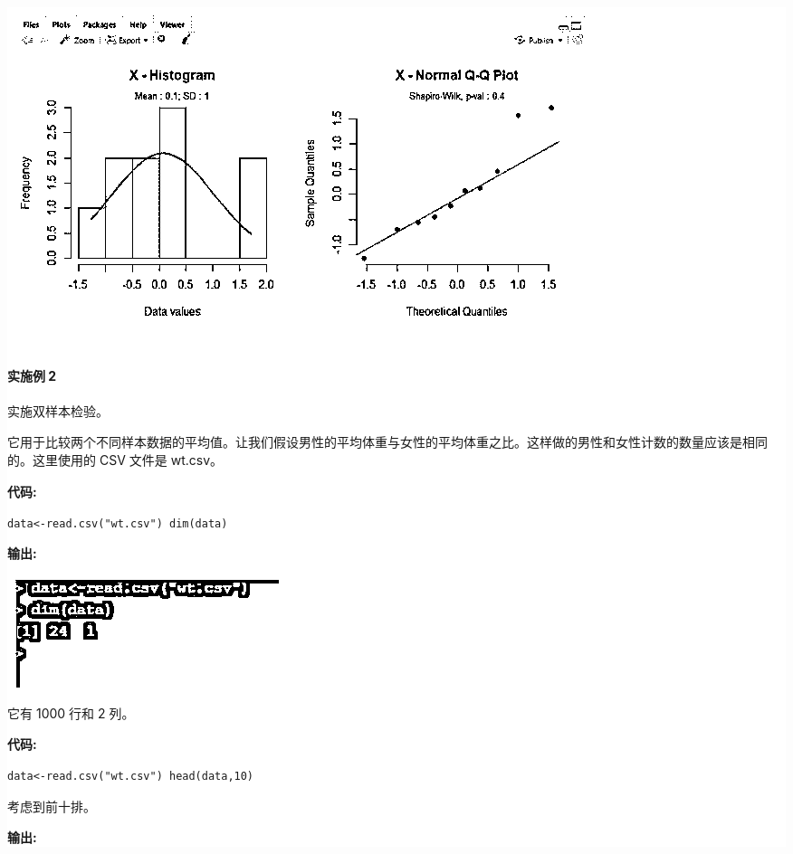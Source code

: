 

![T- test in R 7](img/5ccf3fde50a594c06448901e045537dc.png)



#### 实施例 2

实施双样本检验。

它用于比较两个不同样本数据的平均值。让我们假设男性的平均体重与女性的平均体重之比。这样做的男性和女性计数的数量应该是相同的。这里使用的 CSV 文件是 wt.csv。

**代码:**

`data<-read.csv("wt.csv")
dim(data)`

**输出:**

![T- test in R 8](img/b4d6811b4fe103758e390fc08e0f3ae0.png)



它有 1000 行和 2 列。

**代码:**

`data<-read.csv("wt.csv")
head(data,10)`

考虑到前十排。

**输出:**

